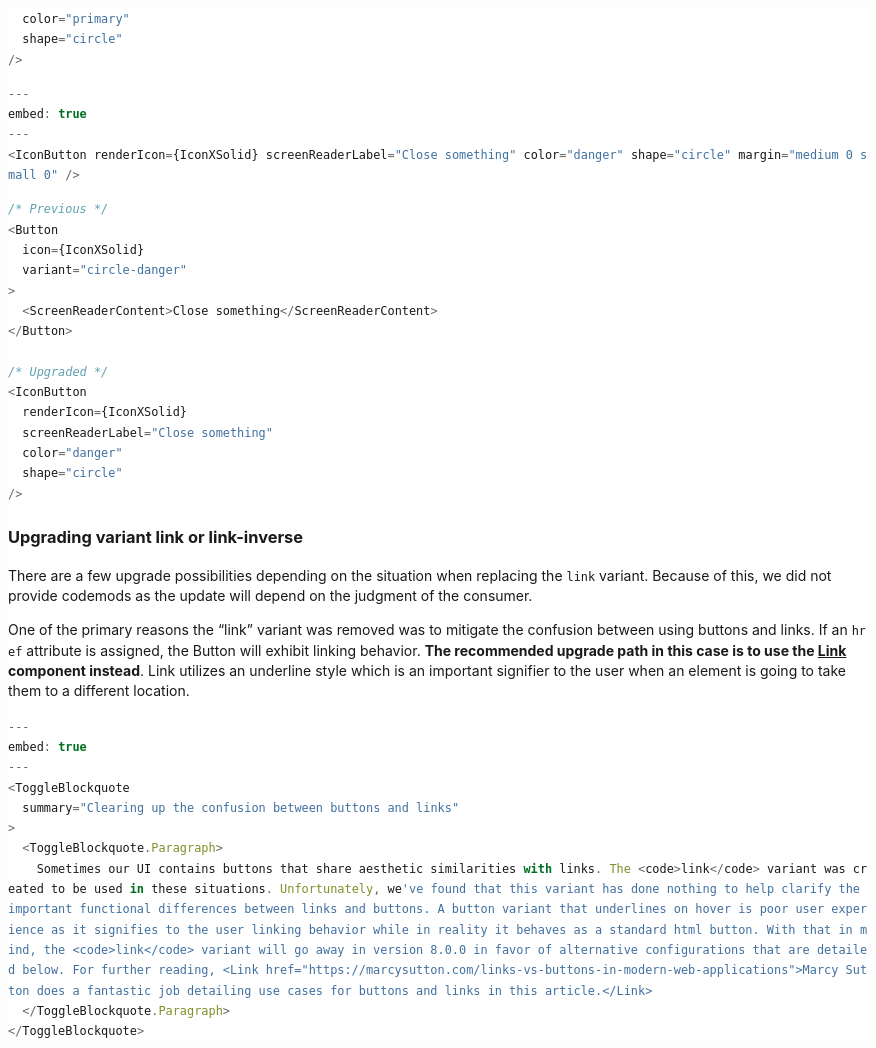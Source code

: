 ```js
  color="primary"
  shape="circle"
/>
```

```javascript
---
embed: true
---
<IconButton renderIcon={IconXSolid} screenReaderLabel="Close something" color="danger" shape="circle" margin="medium 0 small 0" />
```

```js
/* Previous */
<Button
  icon={IconXSolid}
  variant="circle-danger"
>
  <ScreenReaderContent>Close something</ScreenReaderContent>
</Button>

/* Upgraded */
<IconButton
  renderIcon={IconXSolid}
  screenReaderLabel="Close something"
  color="danger"
  shape="circle"
/>
```





### Upgrading variant link or link-inverse

There are a few upgrade possibilities depending on the situation when replacing the `link` variant. Because of this, we did not provide codemods as the update will depend on the judgment of the consumer.

One of the primary reasons the “link” variant was removed was to mitigate the confusion between using buttons and links. If an `href` attribute is assigned, the Button will exhibit linking behavior. **The recommended upgrade path in this case is to use the [Link](#Link) component instead**. Link utilizes an underline style which is an important signifier to the user when an element is going to take them to a different location.

```javascript
---
embed: true
---
<ToggleBlockquote
  summary="Clearing up the confusion between buttons and links"
>
  <ToggleBlockquote.Paragraph>
    Sometimes our UI contains buttons that share aesthetic similarities with links. The <code>link</code> variant was created to be used in these situations. Unfortunately, we've found that this variant has done nothing to help clarify the important functional differences between links and buttons. A button variant that underlines on hover is poor user experience as it signifies to the user linking behavior while in reality it behaves as a standard html button. With that in mind, the <code>link</code> variant will go away in version 8.0.0 in favor of alternative configurations that are detailed below. For further reading, <Link href="https://marcysutton.com/links-vs-buttons-in-modern-web-applications">Marcy Sutton does a fantastic job detailing use cases for buttons and links in this article.</Link>
  </ToggleBlockquote.Paragraph>
</ToggleBlockquote>
```
